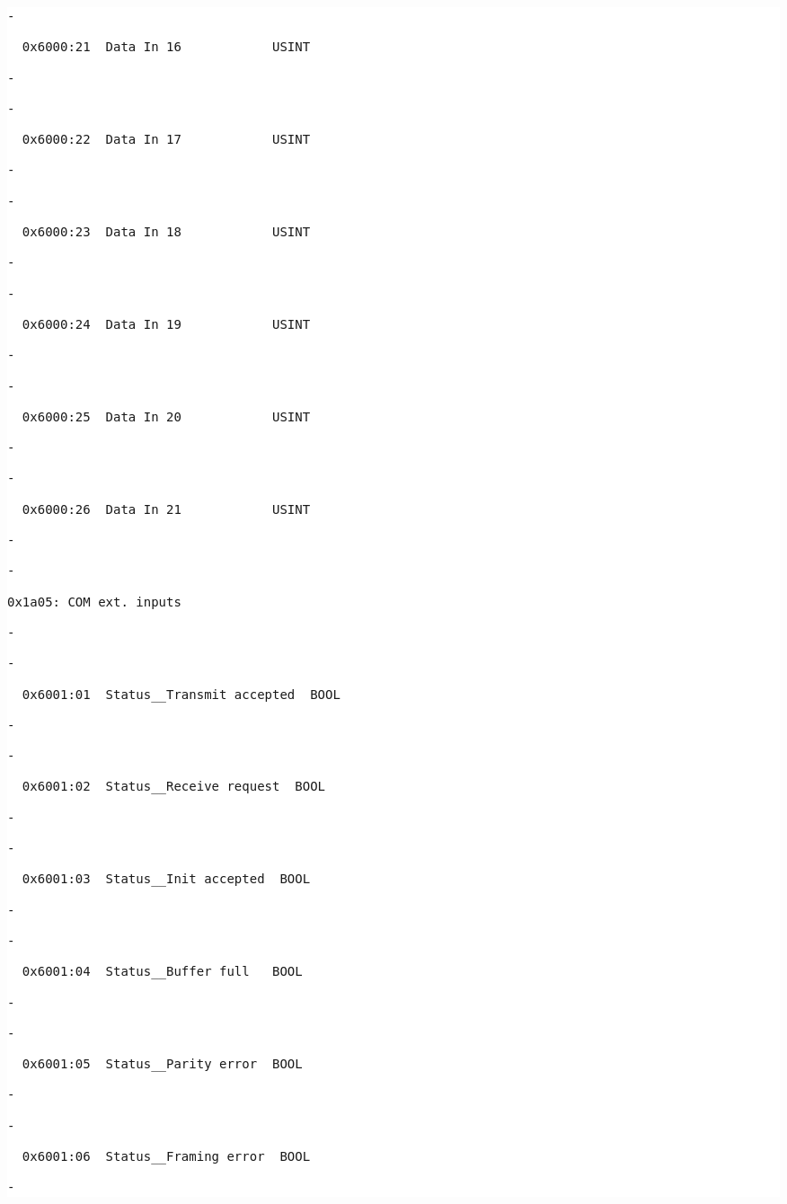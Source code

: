 <td><pre>-</pre></td>
<td colspan=6 align="left"><pre>  0x6000:21  Data In 16            USINT</pre></td>
<td><pre>-</pre></td>
</tr>
<tr>
<td><pre>-</pre></td>
<td colspan=6 align="left"><pre>  0x6000:22  Data In 17            USINT</pre></td>
<td><pre>-</pre></td>
</tr>
<tr>
<td><pre>-</pre></td>
<td colspan=6 align="left"><pre>  0x6000:23  Data In 18            USINT</pre></td>
<td><pre>-</pre></td>
</tr>
<tr>
<td><pre>-</pre></td>
<td colspan=6 align="left"><pre>  0x6000:24  Data In 19            USINT</pre></td>
<td><pre>-</pre></td>
</tr>
<tr>
<td><pre>-</pre></td>
<td colspan=6 align="left"><pre>  0x6000:25  Data In 20            USINT</pre></td>
<td><pre>-</pre></td>
</tr>
<tr>
<td><pre>-</pre></td>
<td colspan=6 align="left"><pre>  0x6000:26  Data In 21            USINT</pre></td>
<td><pre>-</pre></td>
</tr>
<tr>
<td colspan=4 align="left"><pre>-</pre></td>
<td colspan=3 align="left"><pre>0x1a05: COM ext. inputs</pre></td>
<td><pre>-</pre></td>
</tr>
<tr>
<td colspan=4 align="left"><pre>-</pre></td>
<td colspan=3 align="left"><pre>  0x6001:01  Status__Transmit accepted  BOOL</pre></td>
<td><pre>-</pre></td>
</tr>
<tr>
<td colspan=4 align="left"><pre>-</pre></td>
<td colspan=3 align="left"><pre>  0x6001:02  Status__Receive request  BOOL</pre></td>
<td><pre>-</pre></td>
</tr>
<tr>
<td colspan=4 align="left"><pre>-</pre></td>
<td colspan=3 align="left"><pre>  0x6001:03  Status__Init accepted  BOOL</pre></td>
<td><pre>-</pre></td>
</tr>
<tr>
<td colspan=4 align="left"><pre>-</pre></td>
<td colspan=3 align="left"><pre>  0x6001:04  Status__Buffer full   BOOL</pre></td>
<td><pre>-</pre></td>
</tr>
<tr>
<td colspan=4 align="left"><pre>-</pre></td>
<td colspan=3 align="left"><pre>  0x6001:05  Status__Parity error  BOOL</pre></td>
<td><pre>-</pre></td>
</tr>
<tr>
<td colspan=4 align="left"><pre>-</pre></td>
<td colspan=3 align="left"><pre>  0x6001:06  Status__Framing error  BOOL</pre></td>
<td><pre>-</pre></td>
</tr>